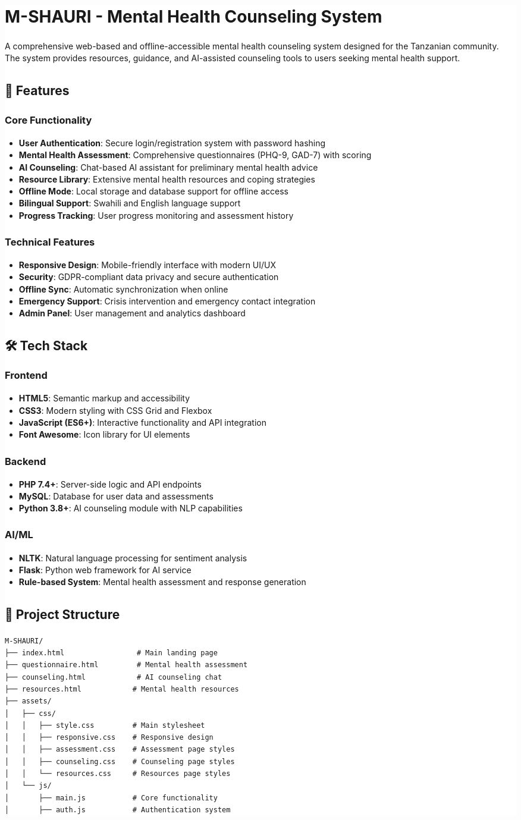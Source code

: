 # M-SHAURI - Mental Health Counseling System

A comprehensive web-based and offline-accessible mental health counseling system designed for the Tanzanian community. The system provides resources, guidance, and AI-assisted counseling tools to users seeking mental health support.

## 🌟 Features

### Core Functionality
- **User Authentication**: Secure login/registration system with password hashing
- **Mental Health Assessment**: Comprehensive questionnaires (PHQ-9, GAD-7) with scoring
- **AI Counseling**: Chat-based AI assistant for preliminary mental health advice
- **Resource Library**: Extensive mental health resources and coping strategies
- **Offline Mode**: Local storage and database support for offline access
- **Bilingual Support**: Swahili and English language support
- **Progress Tracking**: User progress monitoring and assessment history

### Technical Features
- **Responsive Design**: Mobile-friendly interface with modern UI/UX
- **Security**: GDPR-compliant data privacy and secure authentication
- **Offline Sync**: Automatic synchronization when online
- **Emergency Support**: Crisis intervention and emergency contact integration
- **Admin Panel**: User management and analytics dashboard

## 🛠️ Tech Stack

### Frontend
- **HTML5**: Semantic markup and accessibility
- **CSS3**: Modern styling with CSS Grid and Flexbox
- **JavaScript (ES6+)**: Interactive functionality and API integration
- **Font Awesome**: Icon library for UI elements

### Backend
- **PHP 7.4+**: Server-side logic and API endpoints
- **MySQL**: Database for user data and assessments
- **Python 3.8+**: AI counseling module with NLP capabilities

### AI/ML
- **NLTK**: Natural language processing for sentiment analysis
- **Flask**: Python web framework for AI service
- **Rule-based System**: Mental health assessment and response generation

## 📁 Project Structure

```
M-SHAURI/
├── index.html                 # Main landing page
├── questionnaire.html         # Mental health assessment
├── counseling.html            # AI counseling chat
├── resources.html            # Mental health resources
├── assets/
│   ├── css/
│   │   ├── style.css         # Main stylesheet
│   │   ├── responsive.css    # Responsive design
│   │   ├── assessment.css    # Assessment page styles
│   │   ├── counseling.css    # Counseling page styles
│   │   └── resources.css     # Resources page styles
│   └── js/
│       ├── main.js           # Core functionality
│       ├── auth.js           # Authentication system
```